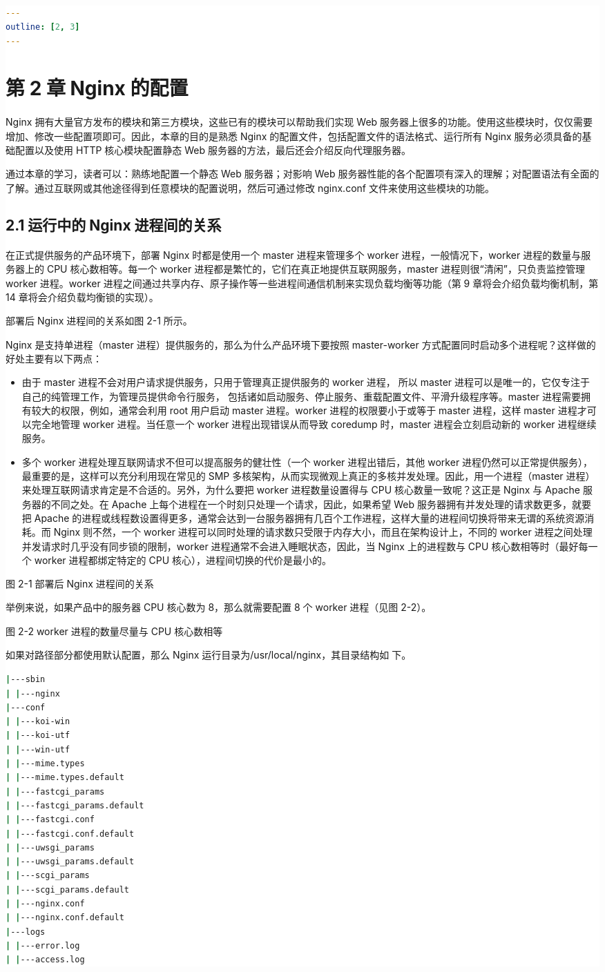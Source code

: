 ```yaml
---
outline: [2, 3]
---
```


# 第 2 章 Nginx 的配置

Nginx 拥有大量官方发布的模块和第三方模块，这些已有的模块可以帮助我们实现 Web 服务器上很多的功能。使用这些模块时，仅仅需要增加、修改一些配置项即可。因此，本章的目的是熟悉 Nginx 的配置文件，包括配置文件的语法格式、运行所有 Nginx 服务必须具备的基础配置以及使用 HTTP 核心模块配置静态 Web 服务器的方法，最后还会介绍反向代理服务器。

通过本章的学习，读者可以：熟练地配置一个静态 Web 服务器；对影响 Web 服务器性能的各个配置项有深入的理解；对配置语法有全面的了解。通过互联网或其他途径得到任意模块的配置说明，然后可通过修改 nginx.conf 文件来使用这些模块的功能。

## 2.1 运行中的 Nginx 进程间的关系

在正式提供服务的产品环境下，部署 Nginx 时都是使用一个 master 进程来管理多个 worker 进程，一般情况下，worker 进程的数量与服务器上的 CPU 核心数相等。每一个 worker 进程都是繁忙的，它们在真正地提供互联网服务，master 进程则很“清闲”，只负责监控管理 worker 进程。worker 进程之间通过共享内存、原子操作等一些进程间通信机制来实现负载均衡等功能（第 9 章将会介绍负载均衡机制，第 14 章将会介绍负载均衡锁的实现）。

部署后 Nginx 进程间的关系如图 2-1 所示。

Nginx 是支持单进程（master 进程）提供服务的，那么为什么产品环境下要按照 master-worker 方式配置同时启动多个进程呢？这样做的好处主要有以下两点：

- 由于 master 进程不会对用户请求提供服务，只用于管理真正提供服务的 worker 进程， 所以 master 进程可以是唯一的，它仅专注于自己的纯管理工作，为管理员提供命令行服务， 包括诸如启动服务、停止服务、重载配置文件、平滑升级程序等。master 进程需要拥有较大的权限，例如，通常会利用 root 用户启动 master 进程。worker 进程的权限要小于或等于 master 进程，这样 master 进程才可以完全地管理 worker 进程。当任意一个 worker 进程出现错误从而导致 coredump 时，master 进程会立刻启动新的 worker 进程继续服务。

- 多个 worker 进程处理互联网请求不但可以提高服务的健壮性（一个 worker 进程出错后，其他 worker 进程仍然可以正常提供服务），最重要的是，这样可以充分利用现在常见的 SMP 多核架构，从而实现微观上真正的多核并发处理。因此，用一个进程（master 进程）来处理互联网请求肯定是不合适的。另外，为什么要把 worker 进程数量设置得与 CPU 核心数量一致呢？这正是 Nginx 与 Apache 服务器的不同之处。在 Apache 上每个进程在一个时刻只处理一个请求，因此，如果希望 Web 服务器拥有并发处理的请求数更多，就要把 Apache 的进程或线程数设置得更多，通常会达到一台服务器拥有几百个工作进程，这样大量的进程间切换将带来无谓的系统资源消耗。而 Nginx 则不然，一个 worker 进程可以同时处理的请求数只受限于内存大小，而且在架构设计上，不同的 worker 进程之间处理并发请求时几乎没有同步锁的限制，worker 进程通常不会进入睡眠状态，因此，当 Nginx 上的进程数与 CPU 核心数相等时（最好每一个 worker 进程都绑定特定的 CPU 核心），进程间切换的代价是最小的。

图 2-1 部署后 Nginx 进程间的关系

举例来说，如果产品中的服务器 CPU 核心数为 8，那么就需要配置 8 个 worker 进程（见图
2-2）。

图 2-2 worker 进程的数量尽量与 CPU 核心数相等

如果对路径部分都使用默认配置，那么 Nginx 运行目录为/usr/local/nginx，其目录结构如
下。

```zsh
|---sbin
| |---nginx
|---conf
| |---koi-win
| |---koi-utf
| |---win-utf
| |---mime.types
| |---mime.types.default
| |---fastcgi_params
| |---fastcgi_params.default
| |---fastcgi.conf
| |---fastcgi.conf.default
| |---uwsgi_params
| |---uwsgi_params.default
| |---scgi_params
| |---scgi_params.default
| |---nginx.conf
| |---nginx.conf.default
|---logs
| |---error.log
| |---access.log
```